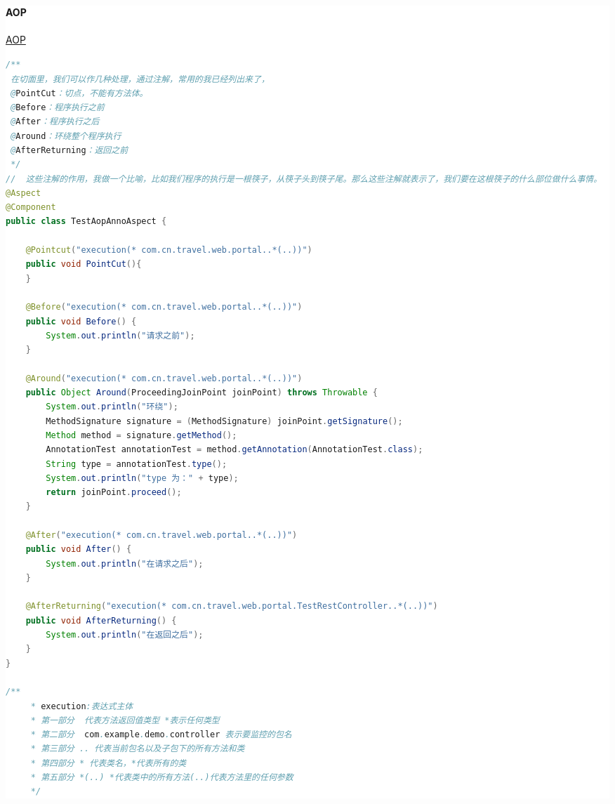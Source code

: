#### AOP
[AOP](https://blog.csdn.net/StreamlineWq/article/details/113546947)
```java
/**
 在切面里，我们可以作几种处理，通过注解，常用的我已经列出来了，
 @PointCut：切点，不能有方法体。
 @Before：程序执行之前
 @After：程序执行之后
 @Around：环绕整个程序执行
 @AfterReturning：返回之前
 */
//  这些注解的作用，我做一个比喻，比如我们程序的执行是一根筷子，从筷子头到筷子尾。那么这些注解就表示了，我们要在这根筷子的什么部位做什么事情。
@Aspect
@Component
public class TestAopAnnoAspect {

    @Pointcut("execution(* com.cn.travel.web.portal..*(..))")
    public void PointCut(){
    }

    @Before("execution(* com.cn.travel.web.portal..*(..))")
    public void Before() {
        System.out.println("请求之前");
    }

    @Around("execution(* com.cn.travel.web.portal..*(..))")
    public Object Around(ProceedingJoinPoint joinPoint) throws Throwable {
        System.out.println("环绕");
        MethodSignature signature = (MethodSignature) joinPoint.getSignature();
        Method method = signature.getMethod();
        AnnotationTest annotationTest = method.getAnnotation(AnnotationTest.class);
        String type = annotationTest.type();
        System.out.println("type 为：" + type);
        return joinPoint.proceed();
    }

    @After("execution(* com.cn.travel.web.portal..*(..))")
    public void After() {
        System.out.println("在请求之后");
    }

    @AfterReturning("execution(* com.cn.travel.web.portal.TestRestController..*(..))")
    public void AfterReturning() {
        System.out.println("在返回之后");
    }
}

/**
     * execution:表达式主体
     * 第一部分  代表方法返回值类型 *表示任何类型
     * 第二部分  com.example.demo.controller 表示要监控的包名
     * 第三部分 .. 代表当前包名以及子包下的所有方法和类
     * 第四部分 * 代表类名，*代表所有的类
     * 第五部分 *(..) *代表类中的所有方法(..)代表方法里的任何参数
     */


```
